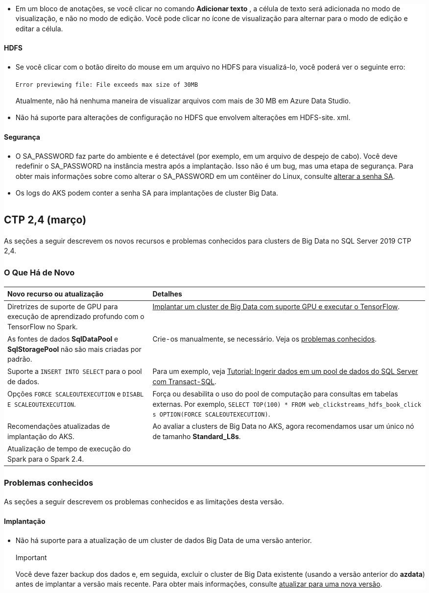 - Em um bloco de anotações, se você clicar no comando **Adicionar texto** , a célula de texto será adicionada no modo de visualização, e não no modo de edição. Você pode clicar no ícone de visualização para alternar para o modo de edição e editar a célula.

#### <a name="hdfs"></a>HDFS

- Se você clicar com o botão direito do mouse em um arquivo no HDFS para visualizá-lo, você poderá ver o seguinte erro:

   `Error previewing file: File exceeds max size of 30MB`

   Atualmente, não há nenhuma maneira de visualizar arquivos com mais de 30 MB em Azure Data Studio.

- Não há suporte para alterações de configuração no HDFS que envolvem alterações em HDFS-site. xml.

#### <a name="security"></a>Segurança

- O SA_PASSWORD faz parte do ambiente e é detectável (por exemplo, em um arquivo de despejo de cabo). Você deve redefinir o SA_PASSWORD na instância mestra após a implantação. Isso não é um bug, mas uma etapa de segurança. Para obter mais informações sobre como alterar o SA_PASSWORD em um contêiner do Linux, consulte [alterar a senha SA](../linux/quickstart-install-connect-docker.md#sapassword).

- Os logs do AKS podem conter a senha SA para implantações de cluster Big Data.

## <a id="ctp24"></a>CTP 2,4 (março)

As seções a seguir descrevem os novos recursos e problemas conhecidos para clusters de Big Data no SQL Server 2019 CTP 2,4.

### <a name="whats-new"></a>O Que Há de Novo

| Novo recurso ou atualização | Detalhes |
|:---|:---|
| Diretrizes de suporte de GPU para execução de aprendizado profundo com o TensorFlow no Spark. | [Implantar um cluster de Big Data com suporte GPU e executar o TensorFlow](spark-gpu-tensorflow.md). |
| As fontes de dados **SqlDataPool** e **SqlStoragePool** não são mais criadas por padrão. | Crie-os manualmente, se necessário. Veja os [problemas conhecidos](#externaltablesctp24). |
| Suporte a `INSERT INTO SELECT` para o pool de dados. | Para um exemplo, veja [Tutorial: Ingerir dados em um pool de dados do SQL Server com Transact-SQL](tutorial-data-pool-ingest-sql.md). |
| Opções `FORCE SCALEOUTEXECUTION` e `DISABLE SCALEOUTEXECUTION`. | Força ou desabilita o uso do pool de computação para consultas em tabelas externas. Por exemplo, `SELECT TOP(100) * FROM web_clickstreams_hdfs_book_clicks OPTION(FORCE SCALEOUTEXECUTION)`. |
| Recomendações atualizadas de implantação do AKS. | Ao avaliar a clusters de Big Data no AKS, agora recomendamos usar um único nó de tamanho **Standard_L8s**. |
| Atualização de tempo de execução do Spark para o Spark 2.4. | |

### <a name="known-issues"></a>Problemas conhecidos

As seções a seguir descrevem os problemas conhecidos e as limitações desta versão.

#### <a name="deployment"></a>Implantação

- Não há suporte para a atualização de um cluster de dados Big Data de uma versão anterior.

   > [!IMPORTANT]
   > Você deve fazer backup dos dados e, em seguida, excluir o cluster de Big Data existente (usando a versão anterior do **azdata**) antes de implantar a versão mais recente. Para obter mais informações, consulte [atualizar para uma nova versão](deployment-upgrade.md).
